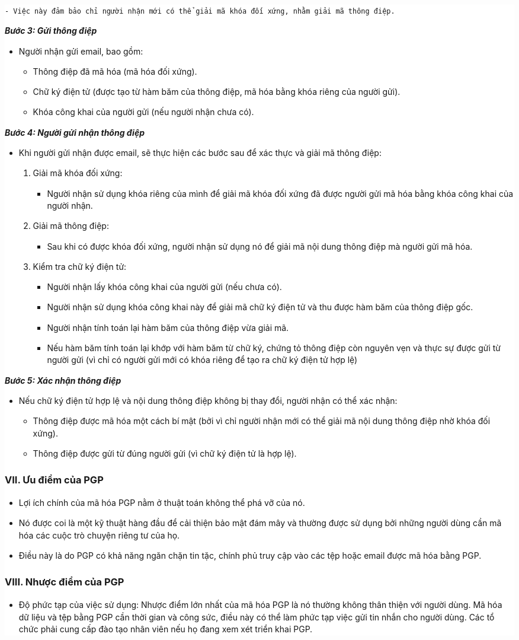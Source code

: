     - Việc này đảm bảo chỉ người nhận mới có thể giải mã khóa đối xứng, nhằm giải mã thông điệp.

***Bước 3: Gửi thông điệp***

- Người nhận gửi email, bao gồm: 

    - Thông điệp đã mã hóa (mã hóa đối xứng).

    - Chữ ký điện tử (được tạo từ hàm băm của thông điệp, mã hóa bằng khóa riêng của người gửi).

    - Khóa công khai của người gửi (nếu người nhận chưa có).

***Bước 4: Người gửi nhận thông điệp***

- Khi người gửi nhận được email, sẽ thực hiện các bước sau để xác thực và giải mã thông điệp: 

    1. Giải mã khóa đối xứng: 

        - Người nhận sử dụng khóa riêng của mình để giải mã khóa đối xứng đã được người gửi mã hóa bằng khóa công khai của người nhận. 

    2. Giải mã thông điệp:

        - Sau khi có được khóa đối xứng,  người nhận sử dụng nó để giải mã nội dung thông điệp mà người gửi mã hóa. 

    3. Kiểm tra chữ ký điện tử:

        - Người nhận lấy khóa công khai của người gửi (nếu chưa có). 

        - Người nhận sử dụng khóa công khai này để giải mã chữ ký điện tử và thu được hàm băm của thông điệp gốc.

        - Người nhận tính toán lại hàm băm của thông điệp vừa giải mã.

        - Nếu hàm băm tính toán lại khớp với hàm băm từ chữ ký, chứng tỏ thông điệp còn nguyên vẹn và thực sự được gửi từ người gửi (vì chỉ có người gửi mới có khóa riêng để tạo ra chữ ký điện tử hợp lệ)

***Bước 5: Xác nhận thông điệp***

- Nếu chữ ký điện tử hợp lệ và nội dung thông điệp không bị thay đổi, người nhận có thể xác nhận: 

    - Thông điệp được mã hóa một cách bí mật (bởi vì chỉ người nhận mới có thể giải mã nội dung thông điệp nhờ khóa đối xứng).

    - Thông điệp được gửi từ đúng người gửi (vì chữ ký điện tử là hợp lệ).

### VII. Ưu điểm của PGP

- Lợi ích chính của mã hóa PGP nằm ở thuật toán không thể phá vỡ của nó.

- Nó được coi là một kỹ thuật hàng đầu để cải thiện bảo mật đám mây và thường được sử dụng bởi những người dùng cần mã hóa các cuộc trò chuyện riêng tư của họ.

- Điều này là do PGP có khả năng ngăn chặn tin tặc, chính phủ truy cập vào các tệp hoặc email được mã hóa bằng PGP.

### VIII. Nhược điểm của PGP

- Độ phức tạp của việc sử dụng: Nhược điểm lớn nhất của mã hóa PGP là nó thường không thân thiện với người dùng. Mã hóa dữ liệu và tệp bằng PGP cần thời gian và công sức, điều này có thể làm phức tạp việc gửi tin nhắn cho người dùng. Các tổ chức phải cung cấp đào tạo nhân viên nếu họ đang xem xét triển khai PGP.
